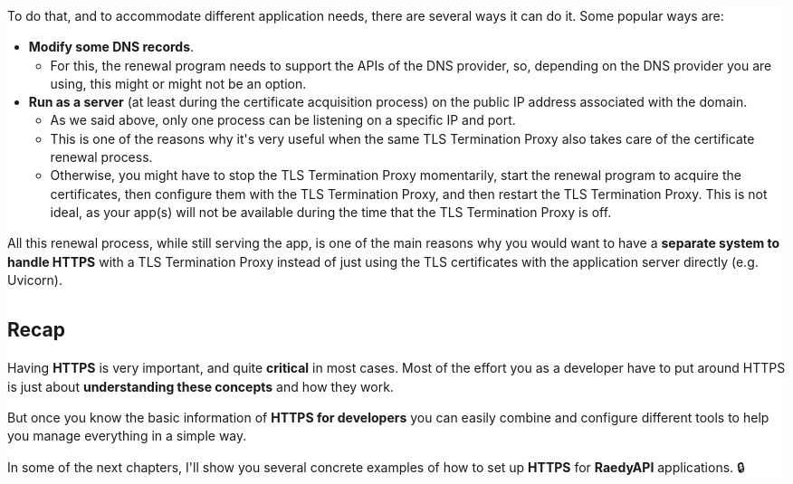 To do that, and to accommodate different application needs, there are several ways it can do it. Some popular ways are:

- **Modify some DNS records**.
  - For this, the renewal program needs to support the APIs of the DNS provider, so, depending on the DNS provider you are using, this might or might not be an option.
- **Run as a server** (at least during the certificate acquisition process) on the public IP address associated with the domain.
  - As we said above, only one process can be listening on a specific IP and port.
  - This is one of the reasons why it's very useful when the same TLS Termination Proxy also takes care of the certificate renewal process.
  - Otherwise, you might have to stop the TLS Termination Proxy momentarily, start the renewal program to acquire the certificates, then configure them with the TLS Termination Proxy, and then restart the TLS Termination Proxy. This is not ideal, as your app(s) will not be available during the time that the TLS Termination Proxy is off.

All this renewal process, while still serving the app, is one of the main reasons why you would want to have a **separate system to handle HTTPS** with a TLS Termination Proxy instead of just using the TLS certificates with the application server directly (e.g. Uvicorn).

## Recap

Having **HTTPS** is very important, and quite **critical** in most cases. Most of the effort you as a developer have to put around HTTPS is just about **understanding these concepts** and how they work.

But once you know the basic information of **HTTPS for developers** you can easily combine and configure different tools to help you manage everything in a simple way.

In some of the next chapters, I'll show you several concrete examples of how to set up **HTTPS** for **RaedyAPI** applications. 🔒
